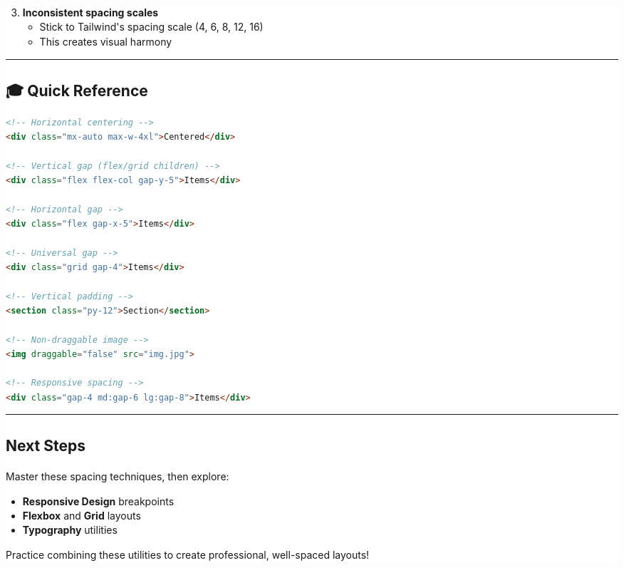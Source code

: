 3. **Inconsistent spacing scales**
   - Stick to Tailwind's spacing scale (4, 6, 8, 12, 16)
   - This creates visual harmony

---

## 🎓 Quick Reference

```html
<!-- Horizontal centering -->
<div class="mx-auto max-w-4xl">Centered</div>

<!-- Vertical gap (flex/grid children) -->
<div class="flex flex-col gap-y-5">Items</div>

<!-- Horizontal gap -->
<div class="flex gap-x-5">Items</div>

<!-- Universal gap -->
<div class="grid gap-4">Items</div>

<!-- Vertical padding -->
<section class="py-12">Section</section>

<!-- Non-draggable image -->
<img draggable="false" src="img.jpg">

<!-- Responsive spacing -->
<div class="gap-4 md:gap-6 lg:gap-8">Items</div>
```

---

## Next Steps

Master these spacing techniques, then explore:
- **Responsive Design** breakpoints
- **Flexbox** and **Grid** layouts
- **Typography** utilities

Practice combining these utilities to create professional, well-spaced layouts!